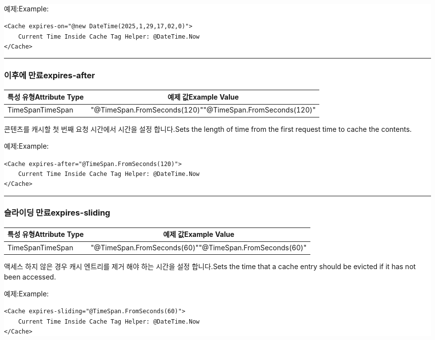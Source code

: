 <span data-ttu-id="93bf0-130">예제:</span><span class="sxs-lookup"><span data-stu-id="93bf0-130">Example:</span></span>

```cshtml
<Cache expires-on="@new DateTime(2025,1,29,17,02,0)">
    Current Time Inside Cache Tag Helper: @DateTime.Now
</Cache>
```

- - -

### <a name="expires-after"></a><span data-ttu-id="93bf0-131">이후에 만료</span><span class="sxs-lookup"><span data-stu-id="93bf0-131">expires-after</span></span>

| <span data-ttu-id="93bf0-132">특성 유형</span><span class="sxs-lookup"><span data-stu-id="93bf0-132">Attribute Type</span></span>    | <span data-ttu-id="93bf0-133">예제 값</span><span class="sxs-lookup"><span data-stu-id="93bf0-133">Example Value</span></span>     |
|----------------   |----------------   |
| <span data-ttu-id="93bf0-134">TimeSpan</span><span class="sxs-lookup"><span data-stu-id="93bf0-134">TimeSpan</span></span>    | <span data-ttu-id="93bf0-135">"@TimeSpan.FromSeconds(120)"</span><span class="sxs-lookup"><span data-stu-id="93bf0-135">"@TimeSpan.FromSeconds(120)"</span></span>    |


<span data-ttu-id="93bf0-136">콘텐츠를 캐시할 첫 번째 요청 시간에서 시간을 설정 합니다.</span><span class="sxs-lookup"><span data-stu-id="93bf0-136">Sets the length of time from the first request time to cache the contents.</span></span> 

<span data-ttu-id="93bf0-137">예제:</span><span class="sxs-lookup"><span data-stu-id="93bf0-137">Example:</span></span>

```cshtml
<Cache expires-after="@TimeSpan.FromSeconds(120)">
    Current Time Inside Cache Tag Helper: @DateTime.Now
</Cache>
```

- - -

### <a name="expires-sliding"></a><span data-ttu-id="93bf0-138">슬라이딩 만료</span><span class="sxs-lookup"><span data-stu-id="93bf0-138">expires-sliding</span></span>

| <span data-ttu-id="93bf0-139">특성 유형</span><span class="sxs-lookup"><span data-stu-id="93bf0-139">Attribute Type</span></span>    | <span data-ttu-id="93bf0-140">예제 값</span><span class="sxs-lookup"><span data-stu-id="93bf0-140">Example Value</span></span>     |
|----------------   |----------------   |
| <span data-ttu-id="93bf0-141">TimeSpan</span><span class="sxs-lookup"><span data-stu-id="93bf0-141">TimeSpan</span></span>    | <span data-ttu-id="93bf0-142">"@TimeSpan.FromSeconds(60)"</span><span class="sxs-lookup"><span data-stu-id="93bf0-142">"@TimeSpan.FromSeconds(60)"</span></span>     |


<span data-ttu-id="93bf0-143">액세스 하지 않은 경우 캐시 엔트리를 제거 해야 하는 시간을 설정 합니다.</span><span class="sxs-lookup"><span data-stu-id="93bf0-143">Sets the time that a cache entry should be evicted if it has not been accessed.</span></span>

<span data-ttu-id="93bf0-144">예제:</span><span class="sxs-lookup"><span data-stu-id="93bf0-144">Example:</span></span>

```cshtml
<Cache expires-sliding="@TimeSpan.FromSeconds(60)">
    Current Time Inside Cache Tag Helper: @DateTime.Now
</Cache>
```
